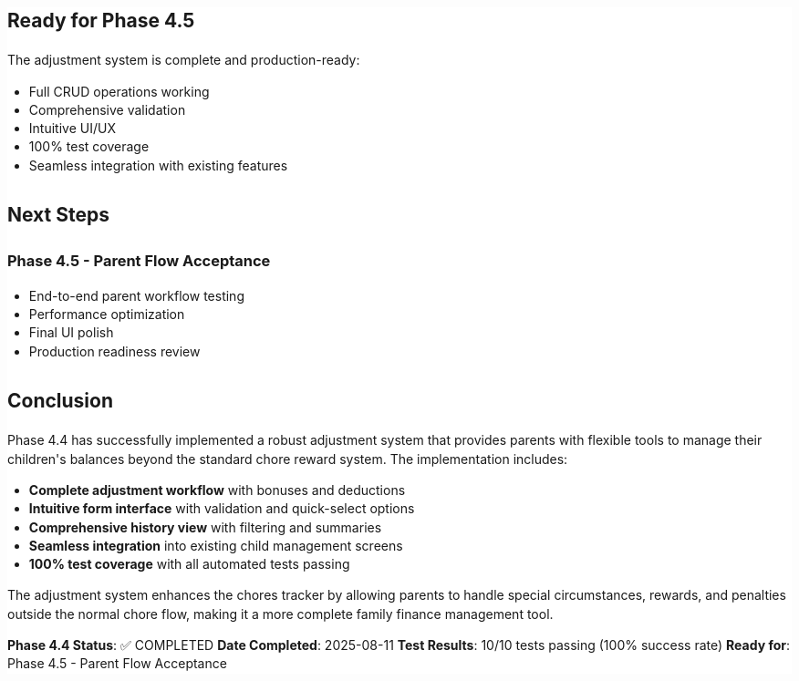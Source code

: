 ## Ready for Phase 4.5

The adjustment system is complete and production-ready:
- Full CRUD operations working
- Comprehensive validation
- Intuitive UI/UX
- 100% test coverage
- Seamless integration with existing features

## Next Steps

### Phase 4.5 - Parent Flow Acceptance
- End-to-end parent workflow testing
- Performance optimization
- Final UI polish
- Production readiness review

## Conclusion

Phase 4.4 has successfully implemented a robust adjustment system that provides parents with flexible tools to manage their children's balances beyond the standard chore reward system. The implementation includes:

- **Complete adjustment workflow** with bonuses and deductions
- **Intuitive form interface** with validation and quick-select options
- **Comprehensive history view** with filtering and summaries
- **Seamless integration** into existing child management screens
- **100% test coverage** with all automated tests passing

The adjustment system enhances the chores tracker by allowing parents to handle special circumstances, rewards, and penalties outside the normal chore flow, making it a more complete family finance management tool.

**Phase 4.4 Status**: ✅ COMPLETED
**Date Completed**: 2025-08-11
**Test Results**: 10/10 tests passing (100% success rate)
**Ready for**: Phase 4.5 - Parent Flow Acceptance